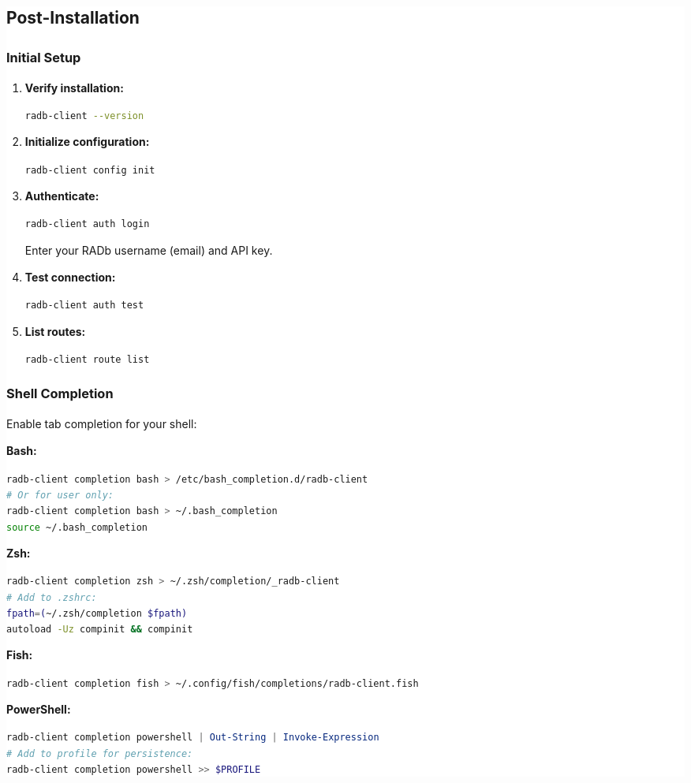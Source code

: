 
## Post-Installation

### Initial Setup

1. **Verify installation:**
   ```bash
   radb-client --version
   ```

2. **Initialize configuration:**
   ```bash
   radb-client config init
   ```

3. **Authenticate:**
   ```bash
   radb-client auth login
   ```
   Enter your RADb username (email) and API key.

4. **Test connection:**
   ```bash
   radb-client auth test
   ```

5. **List routes:**
   ```bash
   radb-client route list
   ```

### Shell Completion

Enable tab completion for your shell:

**Bash:**
```bash
radb-client completion bash > /etc/bash_completion.d/radb-client
# Or for user only:
radb-client completion bash > ~/.bash_completion
source ~/.bash_completion
```

**Zsh:**
```bash
radb-client completion zsh > ~/.zsh/completion/_radb-client
# Add to .zshrc:
fpath=(~/.zsh/completion $fpath)
autoload -Uz compinit && compinit
```

**Fish:**
```bash
radb-client completion fish > ~/.config/fish/completions/radb-client.fish
```

**PowerShell:**
```powershell
radb-client completion powershell | Out-String | Invoke-Expression
# Add to profile for persistence:
radb-client completion powershell >> $PROFILE
```

